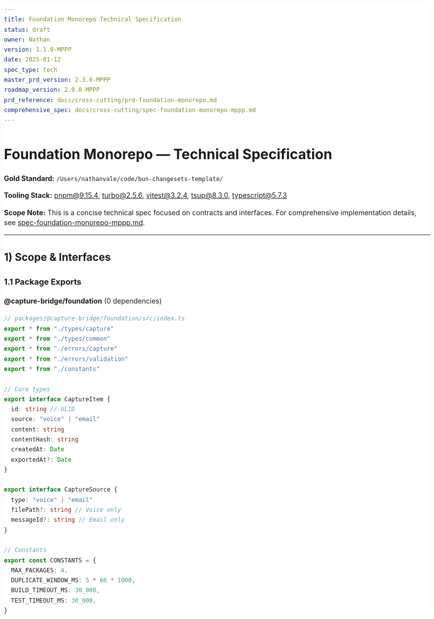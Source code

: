 ```yaml
---
title: Foundation Monorepo Technical Specification
status: draft
owner: Nathan
version: 1.1.0-MPPP
date: 2025-01-12
spec_type: tech
master_prd_version: 2.3.0-MPPP
roadmap_version: 2.0.0-MPPP
prd_reference: docs/cross-cutting/prd-foundation-monorepo.md
comprehensive_spec: docs/cross-cutting/spec-foundation-monorepo-mppp.md
---
```


# Foundation Monorepo — Technical Specification

**Gold Standard:** `/Users/nathanvale/code/bun-changesets-template/`

**Tooling Stack:** pnpm@9.15.4, turbo@2.5.6, vitest@3.2.4, tsup@8.3.0, typescript@5.7.3

**Scope Note:** This is a concise technical spec focused on contracts and interfaces. For comprehensive implementation details, see [spec-foundation-monorepo-mppp.md](./spec-foundation-monorepo-mppp.md).

---

## 1) Scope & Interfaces

### 1.1 Package Exports

**@capture-bridge/foundation** (0 dependencies)

```typescript
// packages/@capture-bridge/foundation/src/index.ts
export * from "./types/capture"
export * from "./types/common"
export * from "./errors/capture"
export * from "./errors/validation"
export * from "./constants"

// Core types
export interface CaptureItem {
  id: string // ULID
  source: "voice" | "email"
  content: string
  contentHash: string
  createdAt: Date
  exportedAt?: Date
}

export interface CaptureSource {
  type: "voice" | "email"
  filePath?: string // Voice only
  messageId?: string // Email only
}

// Constants
export const CONSTANTS = {
  MAX_PACKAGES: 4,
  DUPLICATE_WINDOW_MS: 5 * 60 * 1000,
  BUILD_TIMEOUT_MS: 30_000,
  TEST_TIMEOUT_MS: 30_000,
}
```